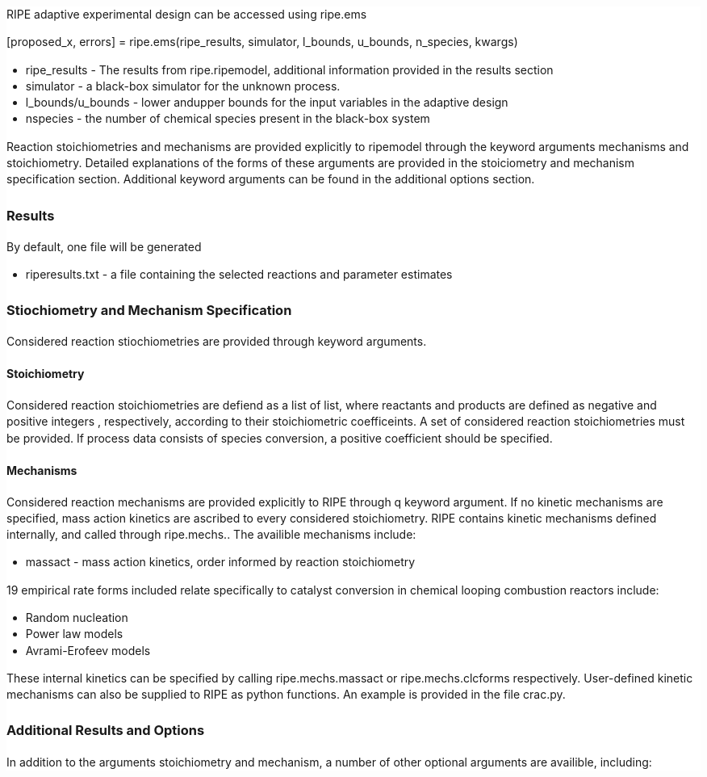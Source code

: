 RIPE adaptive experimental design can be accessed using ripe.ems

[proposed_x, errors] = ripe.ems(ripe_results, simulator, l_bounds, u_bounds, n_species, kwargs)

* ripe_results - The results from ripe.ripemodel, additional information provided in the results section
* simulator - a black-box simulator for the unknown process.
* l_bounds/u_bounds - lower andupper bounds for the input variables in the adaptive design
* nspecies - the number of chemical species present in the black-box system

Reaction stoichiometries and mechanisms are provided explicitly to ripemodel through the keyword arguments mechanisms and stoichiometry. Detailed explanations of the forms of these arguments are provided in the stoiciometry and mechanism specification section. Additional keyword arguments can be found in the additional options section.

### Results

By default, one file will be generated
* riperesults.txt - a file containing the selected reactions and parameter estimates

### Stiochiometry and Mechanism Specification

Considered reaction stiochiometries are provided through keyword arguments.

#### Stoichiometry

Considered reaction stoichiometries are defiend as a list of list, where reactants and products are defined as negative and positive integers , respectively, according to their stoichiometric coefficeints. A set of considered reaction stoichiometries must be provided. If process data consists of species conversion, a positive coefficient should be specified.

#### Mechanisms

Considered reaction mechanisms are provided explicitly to RIPE through q keyword argument. If no kinetic mechanisms are specified, mass action kinetics are ascribed to every considered stoichiometry. RIPE contains kinetic mechanisms defined internally, and called through ripe.mechs.<mechanism>. The availible mechanisms include:

* massact - mass action kinetics, order informed by reaction stoichiometry

19 empirical rate forms included relate specifically to catalyst conversion in chemical looping combustion reactors include:

* Random nucleation
* Power law models
* Avrami-Erofeev models

These internal kinetics can be specified by calling ripe.mechs.massact or ripe.mechs.clcforms respectively. User-defined kinetic mechanisms can also be supplied to RIPE as python functions. An example is provided in the file crac.py.

### Additional Results and Options

In addition to the arguments stoichiometry and mechanism, a number of other optional arguments are availible, including:
